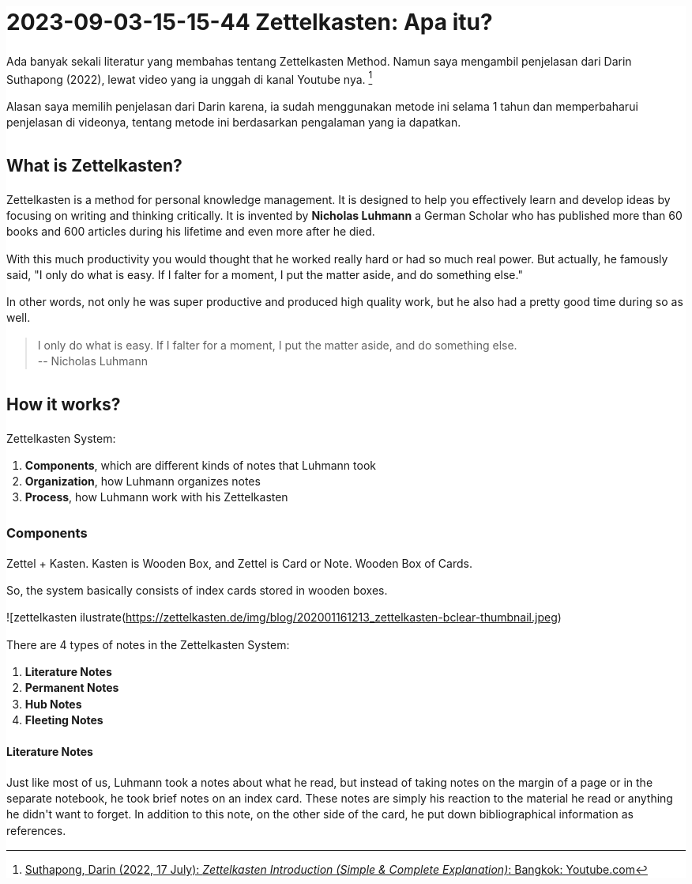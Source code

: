 # 2023-09-03-15-15-44 Zettelkasten: Apa itu?

Ada banyak sekali literatur yang membahas tentang Zettelkasten Method. Namun saya mengambil penjelasan dari Darin Suthapong (2022), lewat video yang ia unggah di kanal Youtube nya. [^1]

Alasan saya memilih penjelasan dari Darin karena, ia sudah menggunakan metode ini selama 1 tahun dan memperbaharui penjelasan di videonya, tentang metode ini berdasarkan pengalaman yang ia dapatkan.

## What is Zettelkasten?

Zettelkasten is a method for personal knowledge management. It is designed to help you effectively learn and develop ideas by focusing on writing and thinking critically. It is invented by **Nicholas Luhmann** a German Scholar who has published more than 60 books and 600 articles during his lifetime and even more after he died.

With this much productivity you would thought that he worked really hard or had so much real power. But actually, he famously said, "I only do what is easy. If I falter for a moment, I put the matter aside, and do something else."

In other words, not only he was super productive and produced high quality work, but he also had a pretty good time during so as well.

> I only do what is easy. If I falter for a moment, I put the matter aside, and do something else. \
> -- Nicholas Luhmann

## How it works?

Zettelkasten System:

1. **Components**, which are different kinds of notes that Luhmann took
1. **Organization**, how Luhmann organizes notes
1. **Process**, how Luhmann work with his Zettelkasten

### Components

Zettel + Kasten. Kasten is Wooden Box, and Zettel is Card or Note. Wooden Box of Cards.

So, the system basically consists of index cards stored in wooden boxes.

![zettelkasten ilustrate(https://zettelkasten.de/img/blog/202001161213_zettelkasten-bclear-thumbnail.jpeg)

There are 4 types of notes in the Zettelkasten System:

1. **Literature Notes**
1. **Permanent Notes**
1. **Hub Notes**
1. **Fleeting Notes**

#### Literature Notes

Just like most of us, Luhmann took a notes about what he read, but instead of taking notes on the margin of a page or in the separate notebook, he took brief notes on an index card. These notes are simply his reaction to the material he read or anything he didn't want to forget. In addition to this note, on the other side of the card, he put down bibliographical information as references.


[^1]: [Suthapong, Darin (2022, 17 July): _Zettelkasten Introduction (Simple & Complete Explanation)_: Bangkok: Youtube.com](https://www.youtube.com/watch?v=Q2zY7l2tzoQ)
[^2]: [Highley, Zach (2022, 25 June): _My Biggest Studying Mistake - The Feynman Technique_: Philadelphia: Youtube.com](https://www.youtube.com/watch?v=IDB_3S1ezsc&t=177s)
[^3]: [Sung, Justin (2022, 25 October): _Study More Efficiently With These 2 Basic Steps_: Youtube.com](https://www.youtube.com/watch?v=VcT8puLpNKA&t=737s)
